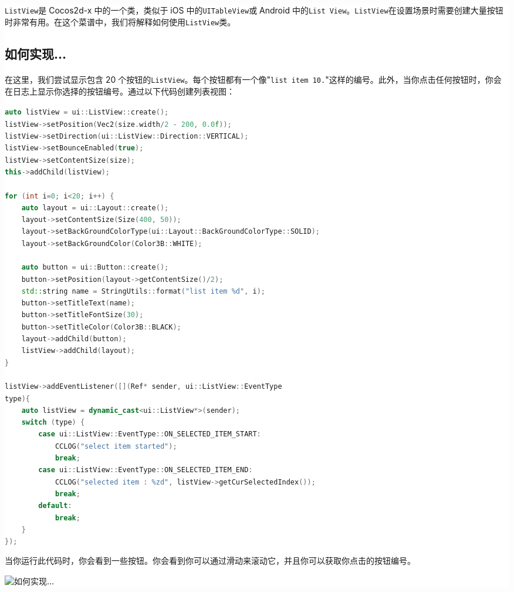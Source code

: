 `ListView`是 Cocos2d-x 中的一个类，类似于 iOS 中的`UITableView`或 Android 中的`List View`。`ListView`在设置场景时需要创建大量按钮时非常有用。在这个菜谱中，我们将解释如何使用`ListView`类。

## 如何实现...

在这里，我们尝试显示包含 20 个按钮的`ListView`。每个按钮都有一个像"`list item 10.`"这样的编号。此外，当你点击任何按钮时，你会在日志上显示你选择的按钮编号。通过以下代码创建列表视图：

```cpp
auto listView = ui::ListView::create();
listView->setPosition(Vec2(size.width/2 - 200, 0.0f));
listView->setDirection(ui::ListView::Direction::VERTICAL);
listView->setBounceEnabled(true);
listView->setContentSize(size);
this->addChild(listView);

for (int i=0; i<20; i++) {
    auto layout = ui::Layout::create();
    layout->setContentSize(Size(400, 50));
    layout->setBackGroundColorType(ui::Layout::BackGroundColorType::SOLID);
    layout->setBackGroundColor(Color3B::WHITE);

    auto button = ui::Button::create();
    button->setPosition(layout->getContentSize()/2);
    std::string name = StringUtils::format("list item %d", i); 
    button->setTitleText(name);
    button->setTitleFontSize(30);
    button->setTitleColor(Color3B::BLACK);
    layout->addChild(button);
    listView->addChild(layout);
}

listView->addEventListener([](Ref* sender, ui::ListView::EventType 
type){
    auto listView = dynamic_cast<ui::ListView*>(sender);
    switch (type) {
        case ui::ListView::EventType::ON_SELECTED_ITEM_START:
            CCLOG("select item started");
            break;
        case ui::ListView::EventType::ON_SELECTED_ITEM_END:
            CCLOG("selected item : %zd", listView->getCurSelectedIndex());
            break;
        default: 
            break; 
    } 
});
```

当你运行此代码时，你会看到一些按钮。你会看到你可以通过滑动来滚动它，并且你可以获取你点击的按钮编号。

![如何实现...](img/0561_05_17.jpg)
